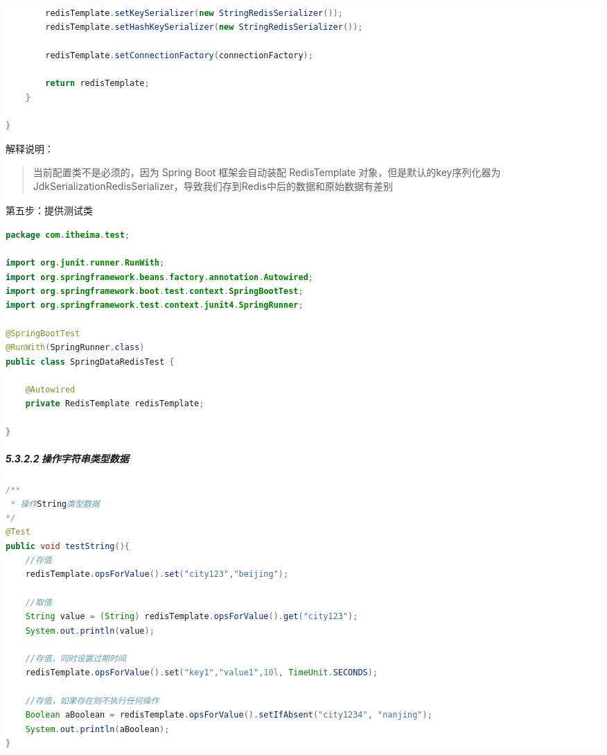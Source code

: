 ```java
        redisTemplate.setKeySerializer(new StringRedisSerializer());
        redisTemplate.setHashKeySerializer(new StringRedisSerializer());

        redisTemplate.setConnectionFactory(connectionFactory);

        return redisTemplate;
    }

}
```

解释说明：

> 当前配置类不是必须的，因为 Spring Boot 框架会自动装配 RedisTemplate 对象，但是默认的key序列化器为JdkSerializationRedisSerializer，导致我们存到Redis中后的数据和原始数据有差别

第五步：提供测试类

```java
package com.itheima.test;

import org.junit.runner.RunWith;
import org.springframework.beans.factory.annotation.Autowired;
import org.springframework.boot.test.context.SpringBootTest;
import org.springframework.test.context.junit4.SpringRunner;

@SpringBootTest
@RunWith(SpringRunner.class)
public class SpringDataRedisTest {

    @Autowired
    private RedisTemplate redisTemplate;
    
}
```

##### 5.3.2.2 操作字符串类型数据

```java
/**
 * 操作String类型数据
*/
@Test
public void testString(){
    //存值
    redisTemplate.opsForValue().set("city123","beijing");

    //取值
    String value = (String) redisTemplate.opsForValue().get("city123");
    System.out.println(value);

    //存值，同时设置过期时间
    redisTemplate.opsForValue().set("key1","value1",10l, TimeUnit.SECONDS);

    //存值，如果存在则不执行任何操作
    Boolean aBoolean = redisTemplate.opsForValue().setIfAbsent("city1234", "nanjing");
    System.out.println(aBoolean);
}
```
